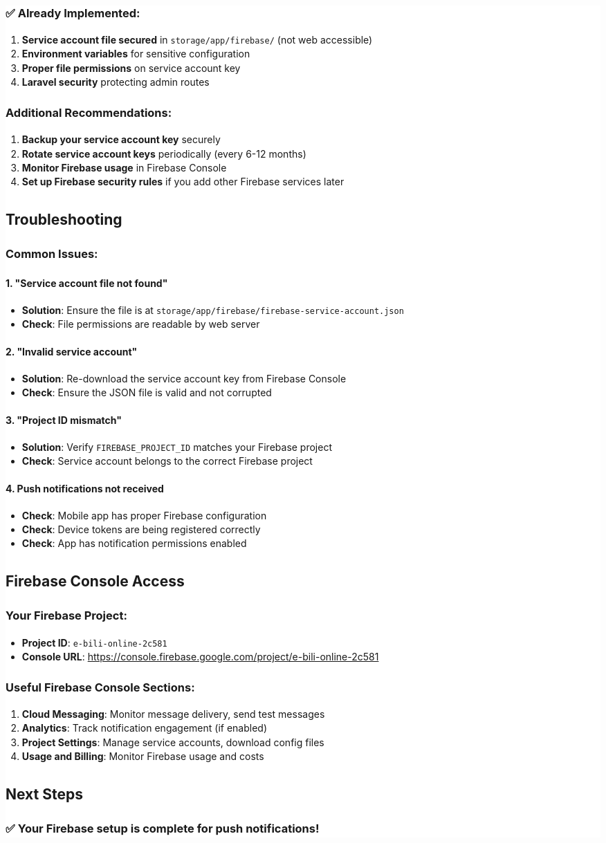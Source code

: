 ### ✅ Already Implemented:
1. **Service account file secured** in `storage/app/firebase/` (not web accessible)
2. **Environment variables** for sensitive configuration
3. **Proper file permissions** on service account key
4. **Laravel security** protecting admin routes

### Additional Recommendations:
1. **Backup your service account key** securely
2. **Rotate service account keys** periodically (every 6-12 months)
3. **Monitor Firebase usage** in Firebase Console
4. **Set up Firebase security rules** if you add other Firebase services later

## Troubleshooting

### Common Issues:

#### 1. "Service account file not found"
- **Solution**: Ensure the file is at `storage/app/firebase/firebase-service-account.json`
- **Check**: File permissions are readable by web server

#### 2. "Invalid service account"
- **Solution**: Re-download the service account key from Firebase Console
- **Check**: Ensure the JSON file is valid and not corrupted

#### 3. "Project ID mismatch"
- **Solution**: Verify `FIREBASE_PROJECT_ID` matches your Firebase project
- **Check**: Service account belongs to the correct Firebase project

#### 4. Push notifications not received
- **Check**: Mobile app has proper Firebase configuration
- **Check**: Device tokens are being registered correctly
- **Check**: App has notification permissions enabled

## Firebase Console Access

### Your Firebase Project:
- **Project ID**: `e-bili-online-2c581`
- **Console URL**: https://console.firebase.google.com/project/e-bili-online-2c581

### Useful Firebase Console Sections:
1. **Cloud Messaging**: Monitor message delivery, send test messages
2. **Analytics**: Track notification engagement (if enabled)
3. **Project Settings**: Manage service accounts, download config files
4. **Usage and Billing**: Monitor Firebase usage and costs

## Next Steps

### ✅ Your Firebase setup is complete for push notifications!
